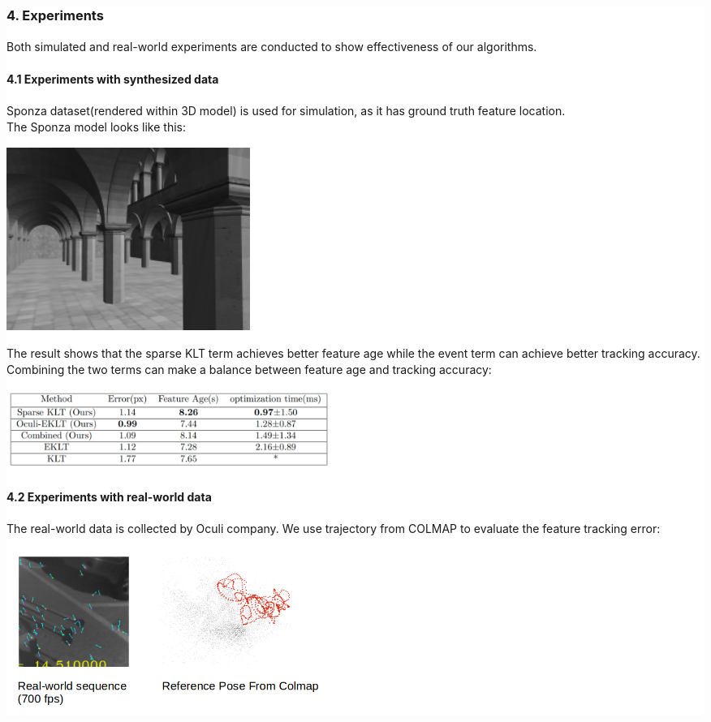 

### 4. Experiments

Both simulated and real-world experiments are conducted to show effectiveness of our algorithms.  

#### 4.1 Experiments with synthesized data  
Sponza dataset(rendered within 3D model) is used for simulation, as it has ground truth feature location.  
The Sponza model looks like this:  

<img src="./images/sponza.png" width="300">    

The result shows that the sparse KLT term achieves better feature age while the event term can achieve better tracking accuracy. Combining the two terms can make a balance between feature age and tracking accuracy:  

<img src="./images/simulation_result.png" width="400">   

#### 4.2 Experiments with real-world data 

The real-world data is collected by Oculi company. We use trajectory from COLMAP to evaluate the feature tracking error:  

<img src="./images/real_world_data.png" width="400">    
